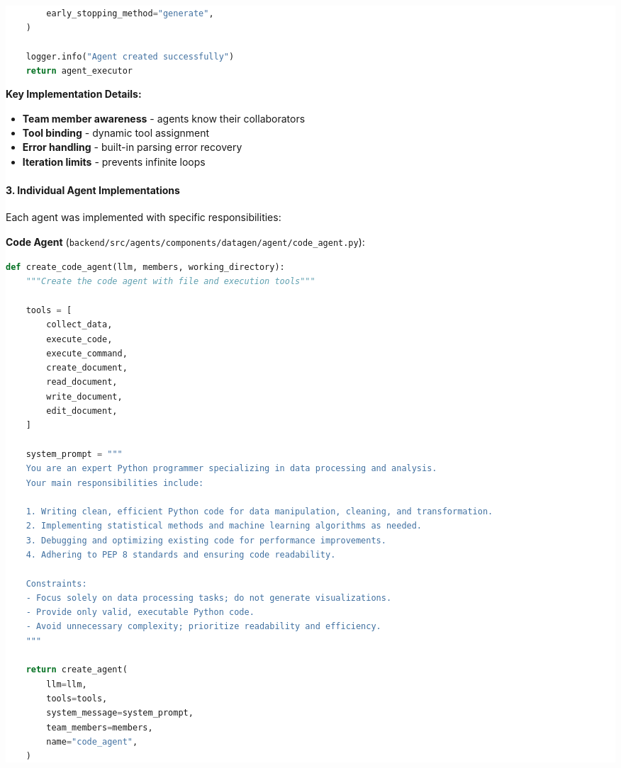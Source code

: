 ```python
        early_stopping_method="generate",
    )
    
    logger.info("Agent created successfully")
    return agent_executor
```

**Key Implementation Details:**
- **Team member awareness** - agents know their collaborators
- **Tool binding** - dynamic tool assignment
- **Error handling** - built-in parsing error recovery
- **Iteration limits** - prevents infinite loops

#### 3. **Individual Agent Implementations**

Each agent was implemented with specific responsibilities:

**Code Agent** (`backend/src/agents/components/datagen/agent/code_agent.py`):
```python
def create_code_agent(llm, members, working_directory):
    """Create the code agent with file and execution tools"""
    
    tools = [
        collect_data,
        execute_code,
        execute_command,
        create_document,
        read_document,
        write_document,
        edit_document,
    ]
    
    system_prompt = """
    You are an expert Python programmer specializing in data processing and analysis.
    Your main responsibilities include:
    
    1. Writing clean, efficient Python code for data manipulation, cleaning, and transformation.
    2. Implementing statistical methods and machine learning algorithms as needed.
    3. Debugging and optimizing existing code for performance improvements.
    4. Adhering to PEP 8 standards and ensuring code readability.
    
    Constraints:
    - Focus solely on data processing tasks; do not generate visualizations.
    - Provide only valid, executable Python code.
    - Avoid unnecessary complexity; prioritize readability and efficiency.
    """
    
    return create_agent(
        llm=llm,
        tools=tools,
        system_message=system_prompt,
        team_members=members,
        name="code_agent",
    )
```
